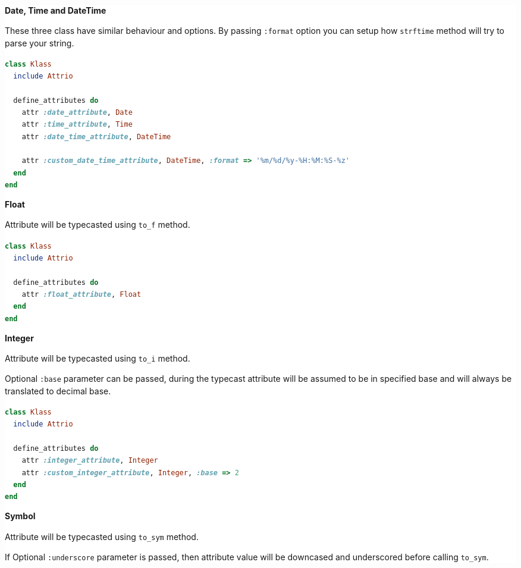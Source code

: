 **Date, Time and DateTime**

These three class have similar behaviour and options. By passing `:format` option you can setup how `strftime` method will try to parse your string.

```ruby
class Klass
  include Attrio
	
  define_attributes do
  	attr :date_attribute, Date
  	attr :time_attribute, Time
  	attr :date_time_attribute, DateTime
  	
	attr :custom_date_time_attribute, DateTime, :format => '%m/%d/%y-%H:%M:%S-%z'
  end
end
```

**Float**

Attribute will be typecasted using `to_f` method.

```ruby
class Klass
  include Attrio
	
  define_attributes do
  	attr :float_attribute, Float
  end
end
```

**Integer**

Attribute will be typecasted using `to_i` method.

Optional `:base` parameter can be passed, during the typecast attribute will be assumed to be in specified base and will always be translated to decimal base.

```ruby
class Klass
  include Attrio
	
  define_attributes do
  	attr :integer_attribute, Integer
  	attr :custom_integer_attribute, Integer, :base => 2
  end
end
```

**Symbol**

Attribute will be typecasted using `to_sym` method.

If Optional `:underscore` parameter is passed, then attribute value will be downcased and underscored before calling `to_sym`. 
